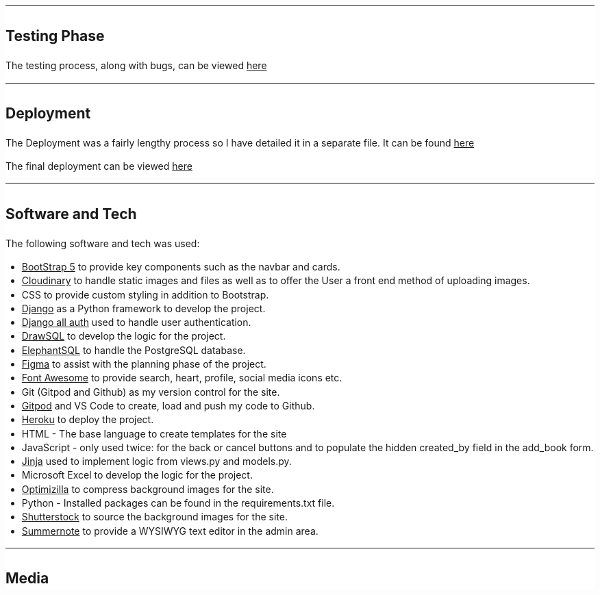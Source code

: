 <hr>

## **Testing Phase**

The testing process, along with bugs, can be viewed [here](/TESTING.md)​

<hr>

## **Deployment**

The Deployment was a fairly lengthy process so I have detailed it in a separate file. It can be found [here](/DEPLOYMENT.md)

The final deployment can be viewed [here](https://sci-fi-portal.herokuapp.com/)

<hr>

## **Software and Tech**

The following software and tech was used:

- [BootStrap 5](https://getbootstrap.com/docs/5.0/getting-started/introduction/) to provide key components such as the navbar and cards.
- [Cloudinary](https://cloudinary.com) to handle static images and files as well as to offer the User a front end method of uploading images.
- CSS to provide custom styling in addition to Bootstrap.
- [Django](https://www.djangoproject.com/) as a Python framework to develop the project.
- [Django all auth](https://django-allauth.readthedocs.io/en/latest/) used to handle user authentication.
- [DrawSQL](https://drawsql.app/) to develop the logic for the project.
- [ElephantSQL](https://www.elephantsql.com/) to handle the PostgreSQL database.
- [Figma](https://www.figma.com/) to assist with the planning phase of the project.
- [Font Awesome](https://fontawesome.com/) to provide search, heart, profile, social media icons etc.
- Git (Gitpod and Github) as my version control for the site.
- [Gitpod](https://gitpod.io/) and VS Code to create, load and push my code to Github.
- [Heroku](https://www.heroku.com/) to deploy the project.
- HTML - The base language to create templates for the site
- JavaScript - only used twice: for the back or cancel buttons and to populate the hidden created_by field in the add_book form.
- [Jinja](https://jinja.palletsprojects.com/en/3.1.x/) used to implement logic from views.py and models.py.
- Microsoft Excel to develop the logic for the project.
- [Optimizilla](https://imagecompressor.com/) to compress background images for the site.
- Python - Installed packages can be found in the requirements.txt file.
- [Shutterstock](https://www.shutterstock.com/) to source the background images for the site.
- [Summernote](https://summernote.org/) to provide a WYSIWYG text editor in the admin area.

<hr>

## **Media**
